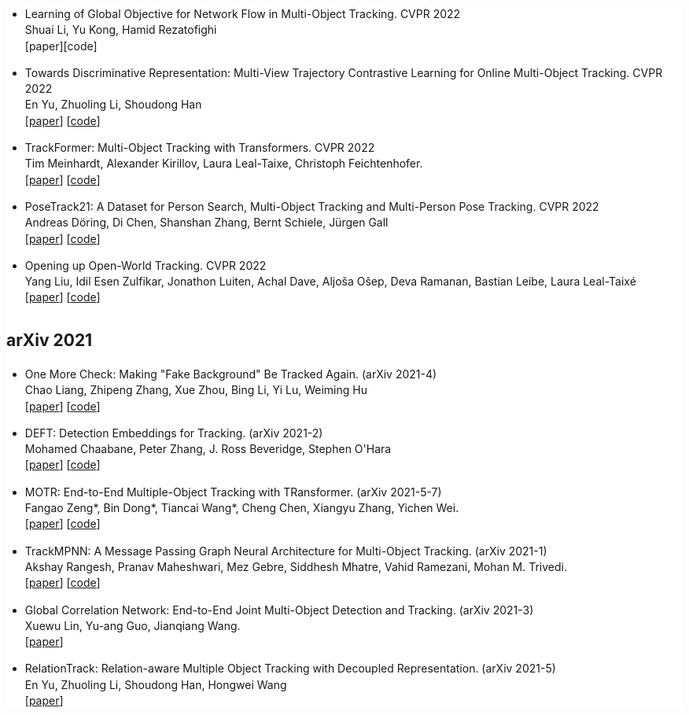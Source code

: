 + Learning of Global Objective for Network Flow in Multi-Object Tracking. CVPR 2022  
Shuai Li, Yu Kong, Hamid Rezatofighi   
[paper][code]   

+ Towards Discriminative Representation: Multi-View Trajectory Contrastive Learning for Online Multi-Object Tracking. CVPR 2022  
En Yu, Zhuoling Li, Shoudong Han   
[[paper](https://openaccess.thecvf.com/content/CVPR2022/papers/Yu_Towards_Discriminative_Representation_Multi-View_Trajectory_Contrastive_Learning_for_Online_Multi-Object_CVPR_2022_paper.pdf)] [[code](https://github.com/xingyizhou/GTR)]  

+ TrackFormer: Multi-Object Tracking with Transformers. CVPR 2022  
Tim Meinhardt, Alexander Kirillov, Laura Leal-Taixe, Christoph Feichtenhofer.  
[[paper](https://openaccess.thecvf.com/content/CVPR2022/papers/Meinhardt_TrackFormer_Multi-Object_Tracking_With_Transformers_CVPR_2022_paper.pdf)] [[code](https://github.com/timmeinhardt/trackformer)] 

+ PoseTrack21: A Dataset for Person Search, Multi-Object Tracking and Multi-Person Pose Tracking. CVPR 2022  
Andreas Döring, Di Chen, Shanshan Zhang, Bernt Schiele, Jürgen Gall  
[[paper](https://openaccess.thecvf.com/content/CVPR2022/papers/Doring_PoseTrack21_A_Dataset_for_Person_Search_Multi-Object_Tracking_and_Multi-Person_CVPR_2022_paper.pdf)] [[code](https://github.com/andoer/PoseTrack21)] 

+ Opening up Open-World Tracking. CVPR 2022    
Yang Liu, Idil Esen Zulfikar, Jonathon Luiten, Achal Dave, Aljoša Ošep, Deva Ramanan, Bastian Leibe, Laura Leal-Taixé    
[[paper](https://openaccess.thecvf.com/content/CVPR2022/papers/Liu_Opening_Up_Open_World_Tracking_CVPR_2022_paper.pdf)]  [[code](openworldtracking.github.io)]


## arXiv 2021    

+ One More Check: Making "Fake Background" Be Tracked Again. (arXiv 2021-4)  
Chao Liang, Zhipeng Zhang, Xue Zhou, Bing Li, Yi Lu, Weiming Hu  
[[paper](https://arxiv.org/pdf/2104.09441.pdf)]  [[code](https://github.com/JudasDie/SOTS)]  


+ DEFT: Detection Embeddings for Tracking. (arXiv 2021-2)  
Mohamed Chaabane, Peter Zhang, J. Ross Beveridge, Stephen O'Hara  
[[paper](https://arxiv.org/pdf/2102.02267.pdf)] [[code](https://github.com/MedChaabane/DEFT)] 

+ MOTR: End-to-End Multiple-Object Tracking with TRansformer. (arXiv 2021-5-7)  
Fangao Zeng*, Bin Dong*,  Tiancai Wang*, Cheng Chen, Xiangyu Zhang, Yichen Wei.  
[[paper](https://arxiv.org/pdf/2105.03247.pdf)] [[code](https://github.com/megvii-model/MOTR)]  

+ TrackMPNN: A Message Passing Graph Neural Architecture for Multi-Object Tracking. (arXiv 2021-1)  
Akshay Rangesh, Pranav Maheshwari, Mez Gebre, Siddhesh Mhatre, Vahid Ramezani, Mohan M. Trivedi.  
[[paper](https://arxiv.org/pdf/2101.04206.pdf)] [[code](https://github.com/arangesh/TrackMPNN)] 

+ Global Correlation Network: End-to-End Joint Multi-Object Detection and Tracking. (arXiv 2021-3)  
Xuewu Lin, Yu-ang Guo, Jianqiang Wang.  
[[paper](https://arxiv.org/pdf/2103.15145.pdf)] 

+ RelationTrack: Relation-aware Multiple Object Tracking with Decoupled Representation. (arXiv 2021-5)  
En Yu, Zhuoling Li, Shoudong Han, Hongwei Wang  
[[paper](https://arxiv.org/pdf/2105.04322.pdf)] 
